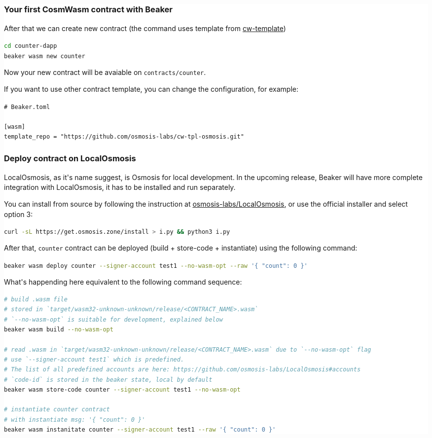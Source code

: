 
### Your first CosmWasm contract with Beaker

After that we can create new contract (the command uses template from [cw-template](https://github.com/InterWasm/cw-template))

```sh
cd counter-dapp
beaker wasm new counter
```

Now your new contract will be avaiable on `contracts/counter`.

If you want to use other contract template, you can change the configuration, for example:

```
# Beaker.toml

[wasm]
template_repo = "https://github.com/osmosis-labs/cw-tpl-osmosis.git"
```

### Deploy contract on LocalOsmosis

LocalOsmosis, as it's name suggest, is Osmosis for local development. In the upcoming release, Beaker will have more complete integration with LocalOsmosis, it has to be installed and run separately.

You can install from source by following the instruction at [osmosis-labs/LocalOsmosis](https://github.com/osmosis-labs/LocalOsmosis), or use the official installer and select option 3:

```sh
curl -sL https://get.osmosis.zone/install > i.py && python3 i.py
```

After that, `counter` contract can be deployed (build + store-code + instantiate) using the following command:

```sh
beaker wasm deploy counter --signer-account test1 --no-wasm-opt --raw '{ "count": 0 }'
```

What's happending here equivalent to the following command sequence:

```sh
# build .wasm file
# stored in `target/wasm32-unknown-unknown/release/<CONTRACT_NAME>.wasm`
# `--no-wasm-opt` is suitable for development, explained below
beaker wasm build --no-wasm-opt

# read .wasm in `target/wasm32-unknown-unknown/release/<CONTRACT_NAME>.wasm` due to `--no-wasm-opt` flag
# use `--signer-account test1` which is predefined.
# The list of all predefined accounts are here: https://github.com/osmosis-labs/LocalOsmosis#accounts
# `code-id` is stored in the beaker state, local by default
beaker wasm store-code counter --signer-account test1 --no-wasm-opt

# instantiate counter contract
# with instantiate msg: '{ "count": 0 }'
beaker wasm instanitate counter --signer-account test1 --raw '{ "count": 0 }'
```
